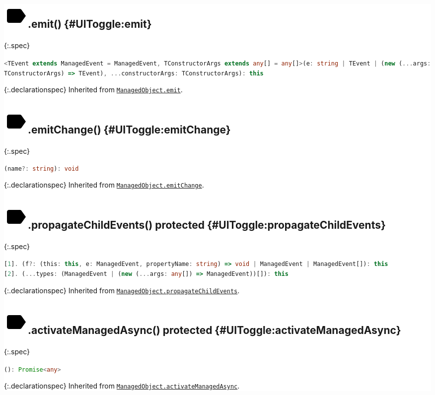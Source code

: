 

## ![](/assets/icons/spec-method.svg).emit() {#UIToggle:emit}
{:.spec}

```typescript
<TEvent extends ManagedEvent = ManagedEvent, TConstructorArgs extends any[] = any[]>(e: string | TEvent | (new (...args: TConstructorArgs) => TEvent), ...constructorArgs: TConstructorArgs): this
```
{:.declarationspec}
Inherited from [`ManagedObject.emit`](./ManagedObject#ManagedObject:emit).



## ![](/assets/icons/spec-method.svg).emitChange() {#UIToggle:emitChange}
{:.spec}

```typescript
(name?: string): void
```
{:.declarationspec}
Inherited from [`ManagedObject.emitChange`](./ManagedObject#ManagedObject:emitChange).



## ![](/assets/icons/spec-method.svg).propagateChildEvents() <span class="spec_tag">protected</span> {#UIToggle:propagateChildEvents}
{:.spec}

```typescript
[1]. (f?: (this: this, e: ManagedEvent, propertyName: string) => void | ManagedEvent | ManagedEvent[]): this
[2]. (...types: (ManagedEvent | (new (...args: any[]) => ManagedEvent))[]): this
```
{:.declarationspec}
Inherited from [`ManagedObject.propagateChildEvents`](./ManagedObject#ManagedObject:propagateChildEvents).



## ![](/assets/icons/spec-method.svg).activateManagedAsync() <span class="spec_tag">protected</span> {#UIToggle:activateManagedAsync}
{:.spec}

```typescript
(): Promise<any>
```
{:.declarationspec}
Inherited from [`ManagedObject.activateManagedAsync`](./ManagedObject#ManagedObject:activateManagedAsync).
